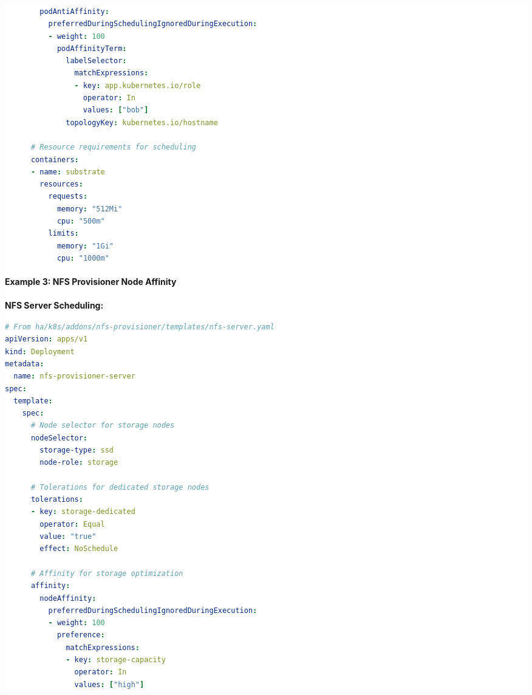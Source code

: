 ```yaml
        podAntiAffinity:
          preferredDuringSchedulingIgnoredDuringExecution:
          - weight: 100
            podAffinityTerm:
              labelSelector:
                matchExpressions:
                - key: app.kubernetes.io/role
                  operator: In
                  values: ["bob"]
              topologyKey: kubernetes.io/hostname
      
      # Resource requirements for scheduling
      containers:
      - name: substrate
        resources:
          requests:
            memory: "512Mi"
            cpu: "500m"
          limits:
            memory: "1Gi"
            cpu: "1000m"
```

#### Example 3: NFS Provisioner Node Affinity

**NFS Server Scheduling:**
```yaml
# From ha/k8s/addons/nfs-provisioner/templates/nfs-server.yaml
apiVersion: apps/v1
kind: Deployment
metadata:
  name: nfs-provisioner-server
spec:
  template:
    spec:
      # Node selector for storage nodes
      nodeSelector:
        storage-type: ssd
        node-role: storage
      
      # Tolerations for dedicated storage nodes
      tolerations:
      - key: storage-dedicated
        operator: Equal
        value: "true"
        effect: NoSchedule
      
      # Affinity for storage optimization
      affinity:
        nodeAffinity:
          preferredDuringSchedulingIgnoredDuringExecution:
          - weight: 100
            preference:
              matchExpressions:
              - key: storage-capacity
                operator: In
                values: ["high"]
```
